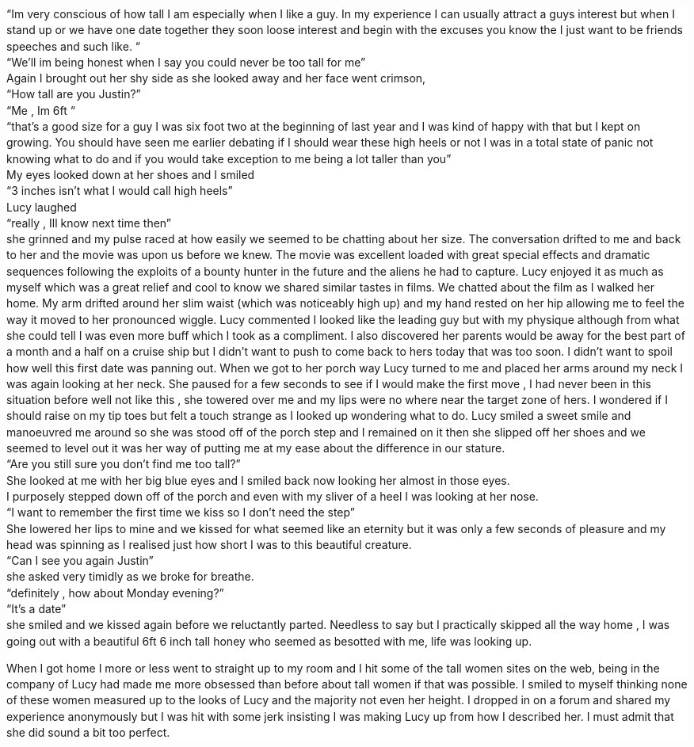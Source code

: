 “Im very conscious of how tall I am especially when I like a guy. In my experience I can usually attract a guys interest but when I stand up or we have one date together they soon loose interest and begin with the excuses you know the I just want to be friends speeches and such like. “  
“We’ll im being honest when I say you could never be too tall for me”  
Again I brought out her shy side as she looked away and her face went crimson,  
“How tall are you Justin?”  
“Me , Im 6ft “  
“that’s a good size for a guy I was six foot two at the beginning of last year and I was kind of happy with that but I kept on growing. You should have seen me earlier debating if I should wear these high heels or not I was in a total state of panic not knowing what to do and if you would take exception to me being a lot taller than you”  
My eyes looked down at her shoes and I smiled  
“3 inches isn’t what I would call high heels”  
Lucy laughed  
“really , Ill know next time then”  
she grinned and my pulse raced at how easily we seemed to be chatting about her size. The conversation drifted to me and back to her and the movie was upon us before we knew. The movie was excellent loaded with great special effects and dramatic sequences following the exploits of a bounty hunter in the future and the aliens he had to capture. Lucy enjoyed it as much as myself which was a great relief and cool to know we shared similar tastes in films. We chatted about the film as I walked her home. My arm drifted around her slim waist (which was noticeably high up) and my hand rested on her hip allowing me to feel the way it moved to her pronounced wiggle. Lucy commented I looked like the leading guy but with my physique although from what she could tell I was even more buff which I took as a compliment. I also discovered her parents would be away for the best part of a month and a half on a cruise ship but I didn’t want to push to come back to hers today that was too soon. I didn’t want to spoil how well this first date was panning out. When we got to her porch way Lucy turned to me and placed her arms around my neck I was again looking at her neck. She paused for a few seconds to see if I would make the first move , I had never been in this situation before well not like this , she towered over me and my lips were no where near the target zone of hers. I wondered if I should raise on my tip toes but felt a touch strange as I looked up wondering what to do. Lucy smiled a sweet smile and manoeuvred me around so she was stood off of the porch step and I remained on it then she slipped off her shoes and we seemed to level out it was her way of putting me at my ease about the difference in our stature.  
“Are you still sure you don’t find me too tall?”  
She looked at me with her big blue eyes and I smiled back now looking her almost in those eyes.  
I purposely stepped down off of the porch and even with my sliver of a heel I was looking at her nose.  
“I want to remember the first time we kiss so I don’t need the step”  
She lowered her lips to mine and we kissed for what seemed like an eternity but it was only a few seconds of pleasure and my head was spinning as I realised just how short I was to this beautiful creature.  
“Can I see you again Justin”  
she asked very timidly as we broke for breathe.  
“definitely , how about Monday evening?”  
“It’s a date”  
she smiled and we kissed again before we reluctantly parted. Needless to say but I practically skipped all the way home , I was going out with a beautiful 6ft 6 inch tall honey who seemed as besotted with me, life was looking up.  
  
When I got home I more or less went to straight up to my room and I hit some of the tall women sites on the web, being in the company of Lucy had made me more obsessed than before about tall women if that was possible. I smiled to myself thinking none of these women measured up to the looks of Lucy and the majority not even her height. I dropped in on a forum and shared my experience anonymously but I was hit with some jerk insisting I was making Lucy up from how I described her. I must admit that she did sound a bit too perfect.  
  